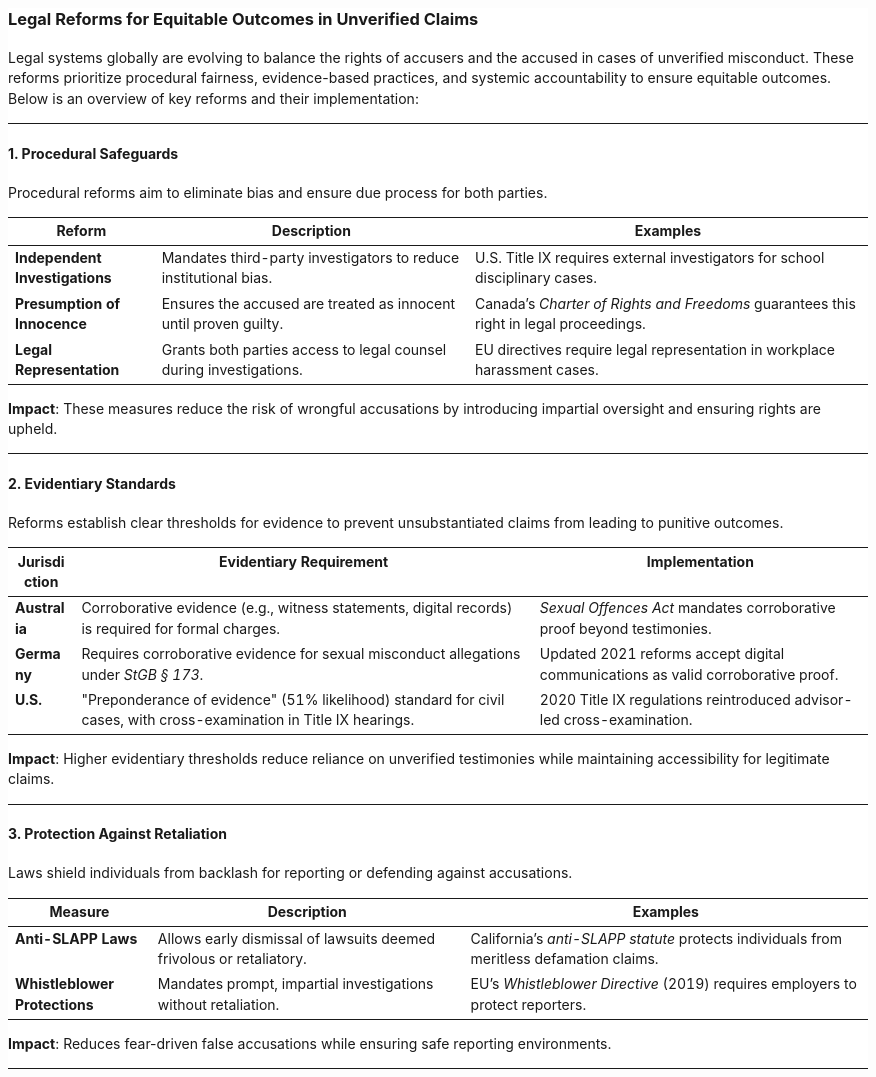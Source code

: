 ### Legal Reforms for Equitable Outcomes in Unverified Claims  

Legal systems globally are evolving to balance the rights of accusers and the accused in cases of unverified misconduct. These reforms prioritize procedural fairness, evidence-based practices, and systemic accountability to ensure equitable outcomes. Below is an overview of key reforms and their implementation:  

---

#### 1. **Procedural Safeguards**  
Procedural reforms aim to eliminate bias and ensure due process for both parties.  

| **Reform**                  | **Description**                                                                 | **Examples**                                                                 |  
|-----------------------------|---------------------------------------------------------------------------------|------------------------------------------------------------------------------|  
| **Independent Investigations** | Mandates third-party investigators to reduce institutional bias.               | U.S. Title IX requires external investigators for school disciplinary cases. |  
| **Presumption of Innocence** | Ensures the accused are treated as innocent until proven guilty.                | Canada’s *Charter of Rights and Freedoms* guarantees this right in legal proceedings. |  
| **Legal Representation**     | Grants both parties access to legal counsel during investigations.              | EU directives require legal representation in workplace harassment cases.      |  

**Impact**: These measures reduce the risk of wrongful accusations by introducing impartial oversight and ensuring rights are upheld.  

---

#### 2. **Evidentiary Standards**  
Reforms establish clear thresholds for evidence to prevent unsubstantiated claims from leading to punitive outcomes.  

| **Jurisdiction** | **Evidentiary Requirement**                                                                 | **Implementation**                                                                 |  
|------------------|-------------------------------------------------------------------------------------------|----------------------------------------------------------------------------------|  
| **Australia**     | Corroborative evidence (e.g., witness statements, digital records) is required for formal charges. | *Sexual Offences Act* mandates corroborative proof beyond testimonies.          |  
| **Germany**       | Requires corroborative evidence for sexual misconduct allegations under *StGB § 173*.      | Updated 2021 reforms accept digital communications as valid corroborative proof. |  
| **U.S.**          | "Preponderance of evidence" (51% likelihood) standard for civil cases, with cross-examination in Title IX hearings. | 2020 Title IX regulations reintroduced advisor-led cross-examination.           |  

**Impact**: Higher evidentiary thresholds reduce reliance on unverified testimonies while maintaining accessibility for legitimate claims.  

---

#### 3. **Protection Against Retaliation**  
Laws shield individuals from backlash for reporting or defending against accusations.  

| **Measure**                  | **Description**                                                                 | **Examples**                                                                 |  
|-----------------------------|---------------------------------------------------------------------------------|------------------------------------------------------------------------------|  
| **Anti-SLAPP Laws**          | Allows early dismissal of lawsuits deemed frivolous or retaliatory.            | California’s *anti-SLAPP statute* protects individuals from meritless defamation claims. |  
| **Whistleblower Protections**| Mandates prompt, impartial investigations without retaliation.                | EU’s *Whistleblower Directive* (2019) requires employers to protect reporters. |  

**Impact**: Reduces fear-driven false accusations while ensuring safe reporting environments.  

---
